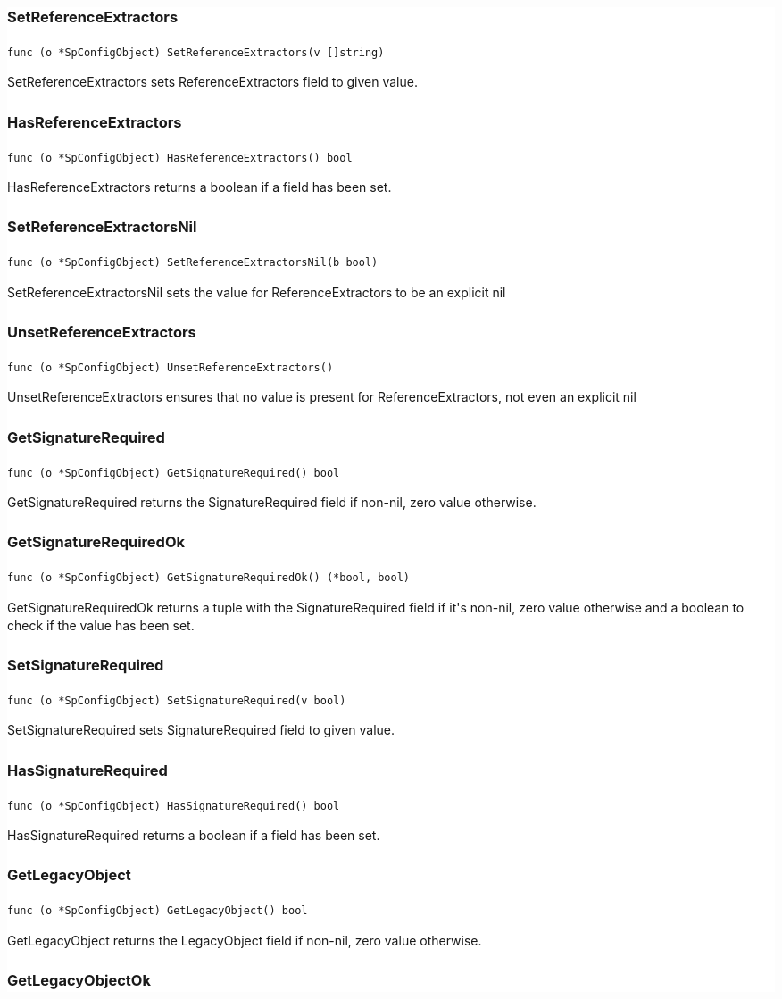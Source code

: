 ### SetReferenceExtractors

`func (o *SpConfigObject) SetReferenceExtractors(v []string)`

SetReferenceExtractors sets ReferenceExtractors field to given value.

### HasReferenceExtractors

`func (o *SpConfigObject) HasReferenceExtractors() bool`

HasReferenceExtractors returns a boolean if a field has been set.

### SetReferenceExtractorsNil

`func (o *SpConfigObject) SetReferenceExtractorsNil(b bool)`

 SetReferenceExtractorsNil sets the value for ReferenceExtractors to be an explicit nil

### UnsetReferenceExtractors
`func (o *SpConfigObject) UnsetReferenceExtractors()`

UnsetReferenceExtractors ensures that no value is present for ReferenceExtractors, not even an explicit nil
### GetSignatureRequired

`func (o *SpConfigObject) GetSignatureRequired() bool`

GetSignatureRequired returns the SignatureRequired field if non-nil, zero value otherwise.

### GetSignatureRequiredOk

`func (o *SpConfigObject) GetSignatureRequiredOk() (*bool, bool)`

GetSignatureRequiredOk returns a tuple with the SignatureRequired field if it's non-nil, zero value otherwise
and a boolean to check if the value has been set.

### SetSignatureRequired

`func (o *SpConfigObject) SetSignatureRequired(v bool)`

SetSignatureRequired sets SignatureRequired field to given value.

### HasSignatureRequired

`func (o *SpConfigObject) HasSignatureRequired() bool`

HasSignatureRequired returns a boolean if a field has been set.

### GetLegacyObject

`func (o *SpConfigObject) GetLegacyObject() bool`

GetLegacyObject returns the LegacyObject field if non-nil, zero value otherwise.

### GetLegacyObjectOk
